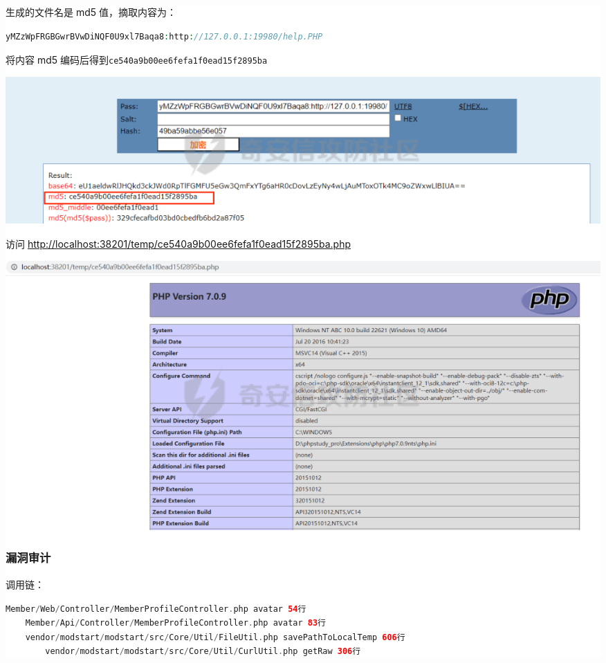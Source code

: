 生成的文件名是 md5 值，摘取内容为：

```php
yMZzWpFRGBGwrBVwDiNQF0U9xl7Baqa8:http://127.0.0.1:19980/help.PHP
```

将内容 md5 编码后得到`ce540a9b00ee6fefa1f0ead15f2895ba`

![document_image_rId12.png](assets/1704861626-62e3836e948fe0187284962cf8e3eada.png)

访问 [http://localhost:38201/temp/ce540a9b00ee6fefa1f0ead15f2895ba.php](http://localhost:38201/temp/ce540a9b00ee6fefa1f0ead15f2895ba.php)

![document_image_rId13.png](assets/1704861626-bb09e16ef82388f10a77472c1cfa5e2c.png)

### 漏洞审计

调用链：

```php
Member/Web/Controller/MemberProfileController.php avatar 54行
    Member/Api/Controller/MemberProfileController.php avatar 83行
    vendor/modstart/modstart/src/Core/Util/FileUtil.php savePathToLocalTemp 606行
        vendor/modstart/modstart/src/Core/Util/CurlUtil.php getRaw 306行
```
